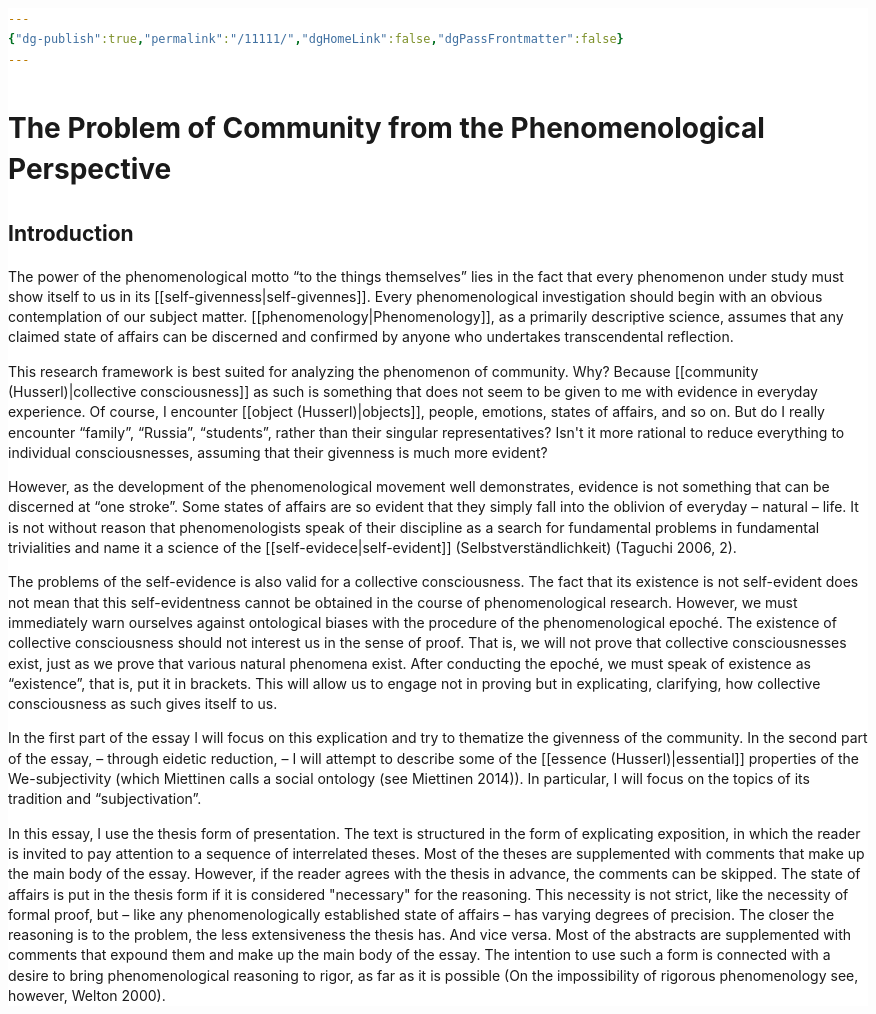 ```yaml
---
{"dg-publish":true,"permalink":"/11111/","dgHomeLink":false,"dgPassFrontmatter":false}
---
```


# The Problem of Community from the Phenomenological Perspective
## Introduction
The power of the phenomenological motto “to the things themselves” lies in the fact that every phenomenon under study must show itself to us in its [[self-givenness|self-givennes]]. Every phenomenological investigation should begin with an obvious contemplation of our subject matter. [[phenomenology|Phenomenology]], as a primarily descriptive science, assumes that any claimed state of affairs can be discerned and confirmed by anyone who undertakes transcendental reflection. 

This research framework is best suited for analyzing the phenomenon of community. Why? Because [[community (Husserl)|collective consciousness]] as such is something that does not seem to be given to me with evidence in everyday experience. Of course, I encounter [[object (Husserl)|objects]], people, emotions, states of affairs, and so on. But do I really encounter “family”, “Russia”, “students”, rather than their singular representatives? Isn't it more rational to reduce everything to individual consciousnesses, assuming that their givenness is much more evident?

However, as the development of the phenomenological movement well demonstrates, evidence is not something that can be discerned at “one stroke”. Some states of affairs are so evident that they simply fall into the oblivion of everyday – natural – life. It is not without reason that phenomenologists speak of their discipline as a search for fundamental problems in fundamental trivialities and name it a science of the [[self-evidece|self-evident]] (Selbstverständlichkeit) (Taguchi 2006, 2).

The problems of the self-evidence is also valid for a collective consciousness. The fact that its existence is not self-evident  does not mean that this self-evidentness cannot be obtained in the course of phenomenological research. However, we must immediately warn ourselves against ontological biases with the procedure of the phenomenological epoché. The existence of collective consciousness should not interest us in the sense of proof. That is, we will not prove that collective consciousnesses exist, just as we prove that various natural phenomena exist. After conducting the epoché, we must speak of existence as “existence”, that is, put it in brackets. This will allow us to engage not in proving but in explicating, clarifying, how collective consciousness as such gives itself to us.

In the first part of the essay I will focus on this explication and try to thematize the givenness of the community. In the second part of the essay, – through eidetic reduction, – I will attempt to describe some of the [[essence (Husserl)|essential]] properties of the We-subjectivity (which Miettinen calls a social ontology (see Miettinen 2014)). In particular, I will focus on the topics of its tradition and “subjectivation”.

In this essay, I use the thesis form of presentation. The text is structured in the form of explicating exposition, in which the reader is invited to pay attention to a sequence of interrelated theses. Most of the theses are supplemented with comments that make up the main body of the essay. However, if the reader agrees with the thesis in advance, the comments can be skipped. The state of affairs is put in the thesis form if it is considered "necessary" for the reasoning. This necessity is not strict, like the necessity of formal proof, but – like any phenomenologically established state of affairs – has varying degrees of precision. The closer the reasoning is to the problem, the less extensiveness the thesis has. And vice versa. Most of the abstracts are supplemented with comments that expound them and make up the main body of the essay. The intention to use such a form is connected with a desire to bring phenomenological reasoning to rigor, as far as it is possible (On the impossibility of rigorous phenomenology see, however, Welton 2000).
